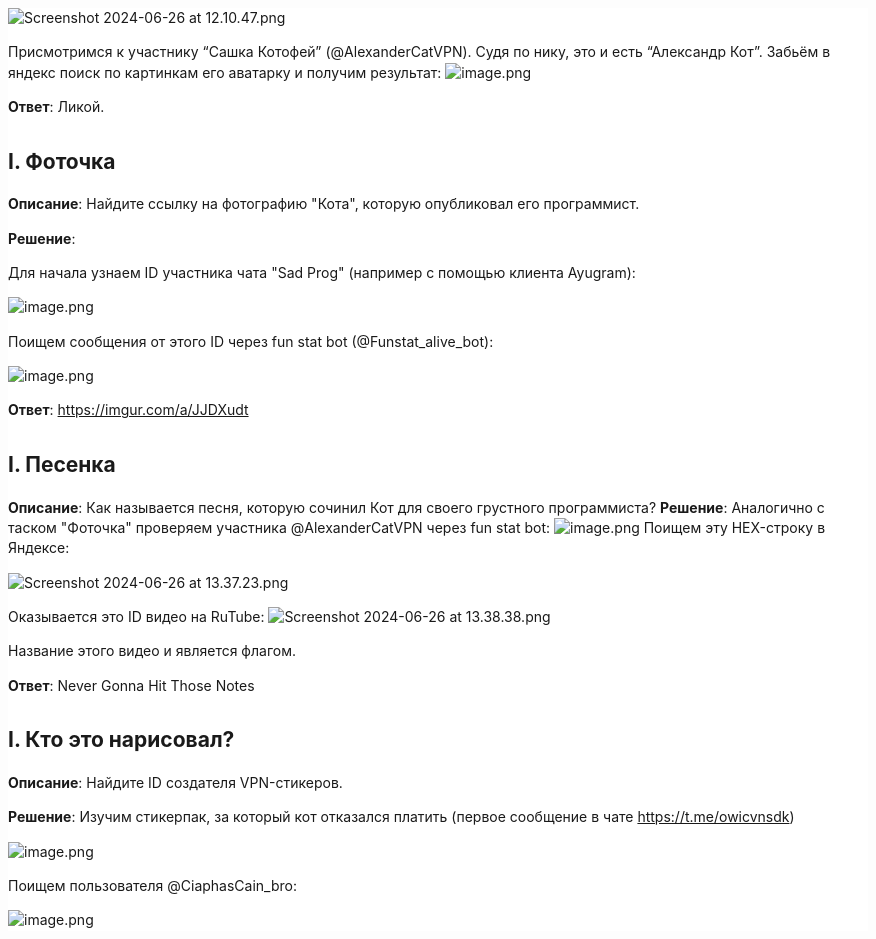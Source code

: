 ![Screenshot 2024-06-26 at 12.10.47.png](https://hedgedoc.dev/api/private/media/73620a5b34631102cb5b22904750082d.png)

Присмотримся к участнику “Сашка Котофей” (@AlexanderCatVPN). Судя по нику, это и есть “Александр Кот”. Забьём в яндекс поиск по картинкам его аватарку и получим результат:
![image.png](https://hedgedoc.dev/api/private/media/aeb10f442e4b2befa812fe8449c08ca8.png)

**Ответ**: Ликой.



## I. Фоточка

**Описание**: Найдите ссылку на фотографию "Кота", которую опубликовал его программист.

**Решение**: 

Для начала узнаем ID участника чата "Sad Prog" (например с помощью клиента Ayugram):

![image.png](https://hedgedoc.dev/api/private/media/ed42a7acfab2415e3efdb45f53c9ea3f.png)

Поищем сообщения от этого ID через fun stat bot (@Funstat_alive_bot):

![image.png](https://hedgedoc.dev/api/private/media/c96be6a55eb4c7f598074892ebdc490d.png)

**Ответ**: https://imgur.com/a/JJDXudt

## I. Песенка
**Описание**: Как называется песня, которую сочинил Кот для своего грустного программиста?
**Решение**: Аналогично с таском "Фоточка" проверяем участника @AlexanderCatVPN через fun stat bot:
![image.png](https://hedgedoc.dev/api/private/media/fc917b8d7f8da2265ac1d16ab8d8c367.png)
Поищем эту HEX-строку в Яндексе: 

![Screenshot 2024-06-26 at 13.37.23.png](https://hedgedoc.dev/api/private/media/098d05f76dbde64fa466308e7746e342.png)

Оказывается это ID видео на RuTube: 
![Screenshot 2024-06-26 at 13.38.38.png](https://hedgedoc.dev/api/private/media/9599a1b61fd9c5d499bb98635c75888d.png)

Название этого видео и является флагом. 

**Ответ**: Never Gonna Hit Those Notes
## I. Кто это нарисовал?
**Описание**: Найдите ID создателя VPN-стикеров.

**Решение**: 
Изучим стикерпак, за который кот отказался платить (первое сообщение в чате https://t.me/owicvnsdk)

![image.png](https://hedgedoc.dev/api/private/media/ed1d529193b3f19c8c9acb43b02f304d.png)

Поищем пользователя @CiaphasCain_bro:

![image.png](https://hedgedoc.dev/api/private/media/64259c1ab56fe3c3cedf5afba92e6b2c.png)
